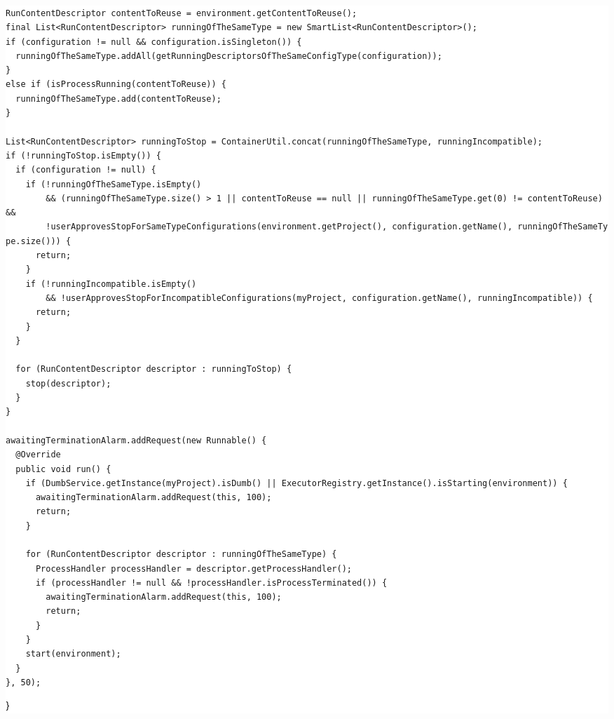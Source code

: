     RunContentDescriptor contentToReuse = environment.getContentToReuse();
    final List<RunContentDescriptor> runningOfTheSameType = new SmartList<RunContentDescriptor>();
    if (configuration != null && configuration.isSingleton()) {
      runningOfTheSameType.addAll(getRunningDescriptorsOfTheSameConfigType(configuration));
    }
    else if (isProcessRunning(contentToReuse)) {
      runningOfTheSameType.add(contentToReuse);
    }

    List<RunContentDescriptor> runningToStop = ContainerUtil.concat(runningOfTheSameType, runningIncompatible);
    if (!runningToStop.isEmpty()) {
      if (configuration != null) {
        if (!runningOfTheSameType.isEmpty()
            && (runningOfTheSameType.size() > 1 || contentToReuse == null || runningOfTheSameType.get(0) != contentToReuse) &&
            !userApprovesStopForSameTypeConfigurations(environment.getProject(), configuration.getName(), runningOfTheSameType.size())) {
          return;
        }
        if (!runningIncompatible.isEmpty()
            && !userApprovesStopForIncompatibleConfigurations(myProject, configuration.getName(), runningIncompatible)) {
          return;
        }
      }

      for (RunContentDescriptor descriptor : runningToStop) {
        stop(descriptor);
      }
    }

    awaitingTerminationAlarm.addRequest(new Runnable() {
      @Override
      public void run() {
        if (DumbService.getInstance(myProject).isDumb() || ExecutorRegistry.getInstance().isStarting(environment)) {
          awaitingTerminationAlarm.addRequest(this, 100);
          return;
        }

        for (RunContentDescriptor descriptor : runningOfTheSameType) {
          ProcessHandler processHandler = descriptor.getProcessHandler();
          if (processHandler != null && !processHandler.isProcessTerminated()) {
            awaitingTerminationAlarm.addRequest(this, 100);
            return;
          }
        }
        start(environment);
      }
    }, 50);
  }
